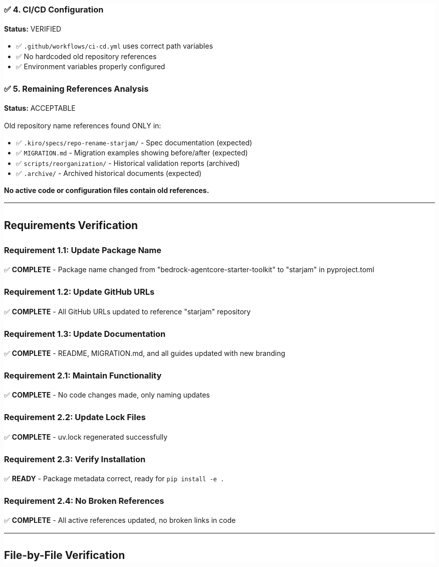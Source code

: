### ✅ 4. CI/CD Configuration

**Status:** VERIFIED

- ✅ `.github/workflows/ci-cd.yml` uses correct path variables
- ✅ No hardcoded old repository references
- ✅ Environment variables properly configured

### ✅ 5. Remaining References Analysis

**Status:** ACCEPTABLE

Old repository name references found ONLY in:
- ✅ `.kiro/specs/repo-rename-starjam/` - Spec documentation (expected)
- ✅ `MIGRATION.md` - Migration examples showing before/after (expected)
- ✅ `scripts/reorganization/` - Historical validation reports (archived)
- ✅ `.archive/` - Archived historical documents (expected)

**No active code or configuration files contain old references.**

---

## Requirements Verification

### Requirement 1.1: Update Package Name
✅ **COMPLETE** - Package name changed from "bedrock-agentcore-starter-toolkit" to "starjam" in pyproject.toml

### Requirement 1.2: Update GitHub URLs
✅ **COMPLETE** - All GitHub URLs updated to reference "starjam" repository

### Requirement 1.3: Update Documentation
✅ **COMPLETE** - README, MIGRATION.md, and all guides updated with new branding

### Requirement 2.1: Maintain Functionality
✅ **COMPLETE** - No code changes made, only naming updates

### Requirement 2.2: Update Lock Files
✅ **COMPLETE** - uv.lock regenerated successfully

### Requirement 2.3: Verify Installation
✅ **READY** - Package metadata correct, ready for `pip install -e .`

### Requirement 2.4: No Broken References
✅ **COMPLETE** - All active references updated, no broken links in code

---

## File-by-File Verification
